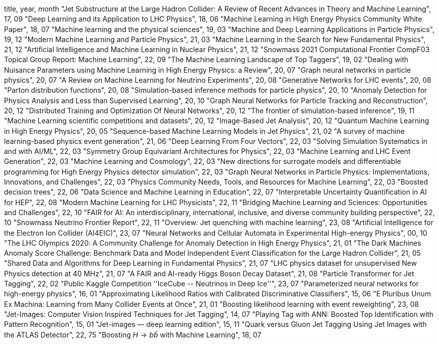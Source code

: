 title, year, month
"Jet Substructure at the Large Hadron Collider: A Review of Recent Advances in Theory and Machine Learning", 17, 09
"Deep Learning and its Application to LHC Physics", 18, 06
"Machine Learning in High Energy Physics Community White Paper", 18, 07
"Machine learning and the physical sciences", 19, 03
"Machine and Deep Learning Applications in Particle Physics", 19, 12
"Modern Machine Learning and Particle Physics", 21, 03
"Machine Learning in the Search for New Fundamental Physics", 21, 12
"Artificial Intelligence and Machine Learning in Nuclear Physics", 21, 12
"Snowmass 2021 Computational Frontier CompF03 Topical Group Report: Machine Learning", 22, 09
"The Machine Learning Landscape of Top Taggers", 19, 02
"Dealing with Nuisance Parameters using Machine Learning in High Energy Physics: a Review", 20, 07
"Graph neural networks in particle physics", 20, 07
"A Review on Machine Learning for Neutrino Experiments", 20, 08
"Generative Networks for LHC events", 20, 08
"Parton distribution functions", 20, 08
"Simulation-based inference methods for particle physics", 20, 10
"Anomaly Detection for Physics Analysis and Less than Supervised Learning", 20, 10
"Graph Neural Networks for Particle Tracking and Reconstruction", 20, 12
"Distributed Training and Optimization Of Neural Networks", 20, 12
"The frontier of simulation-based inference", 19, 11
"Machine Learning scientific competitions and datasets", 20, 12
"Image-Based Jet Analysis", 20, 12
"Quantum Machine Learning in High Energy Physics", 20, 05
"Sequence-based Machine Learning Models in Jet Physics", 21, 02
"A survey of machine learning-based physics event generation", 21, 06
"Deep Learning From Four Vectors", 22, 03
"Solving Simulation Systematics in and with AI/ML", 22, 03
"Symmetry Group Equivariant Architectures for Physics", 22, 03
"Machine Learning and LHC Event Generation", 22, 03
"Machine Learning and Cosmology", 22, 03
"New directions for surrogate models and differentiable programming for High Energy Physics detector simulation", 22, 03
"Graph Neural Networks in Particle Physics: Implementations, Innovations, and Challenges", 22, 03
"Physics Community Needs, Tools, and Resources for Machine Learning", 22, 03
"Boosted decision trees", 22, 06
"Data Science and Machine Learning in Education", 22, 07
"Interpretable Uncertainty Quantification in AI for HEP", 22, 08
"Modern Machine Learning for LHC Physicists", 22, 11
"Bridging Machine Learning and Sciences: Opportunities and Challenges", 22, 10
"FAIR for AI: An interdisciplinary, international, inclusive, and diverse community building perspective", 22, 10
"Snowmass Neutrino Frontier Report", 22, 11
"Overview: Jet quenching with machine learning", 23, 08
"Artificial Intelligence for the Electron Ion Collider (AI4EIC)", 23, 07
"Neural Networks and Cellular Automata in Experimental High-energy Physics", 00, 10
"The LHC Olympics 2020: A Community Challenge for Anomaly Detection in High Energy Physics", 21, 01
"The Dark Machines Anomaly Score Challenge: Benchmark Data and Model Independent Event Classification for the Large Hadron Collider", 21, 05
"Shared Data and Algorithms for Deep Learning in Fundamental Physics", 21, 07
"LHC physics dataset for unsupervised New Physics detection at 40 MHz", 21, 07
"A FAIR and AI-ready Higgs Boson Decay Dataset", 21, 08
"Particle Transformer for Jet Tagging", 22, 02
"Public Kaggle Competition ''IceCube -- Neutrinos in Deep Ice''", 23, 07
"Parameterized neural networks for high-energy physics", 16, 01
"Approximating Likelihood Ratios with Calibrated Discriminative  Classifiers", 15, 06
"E Pluribus Unum Ex Machina: Learning from Many Collider Events at Once", 21, 01
"Boosting likelihood learning with event reweighting", 23, 08
"Jet-Images: Computer Vision Inspired Techniques for Jet Tagging", 14, 07
"Playing Tag with ANN: Boosted Top Identification with Pattern Recognition", 15, 01
"Jet-images — deep learning edition", 15, 11
"Quark versus Gluon Jet Tagging Using Jet Images with the ATLAS Detector", 22, 75
"Boosting $H\to b\bar b$ with Machine Learning", 18, 07